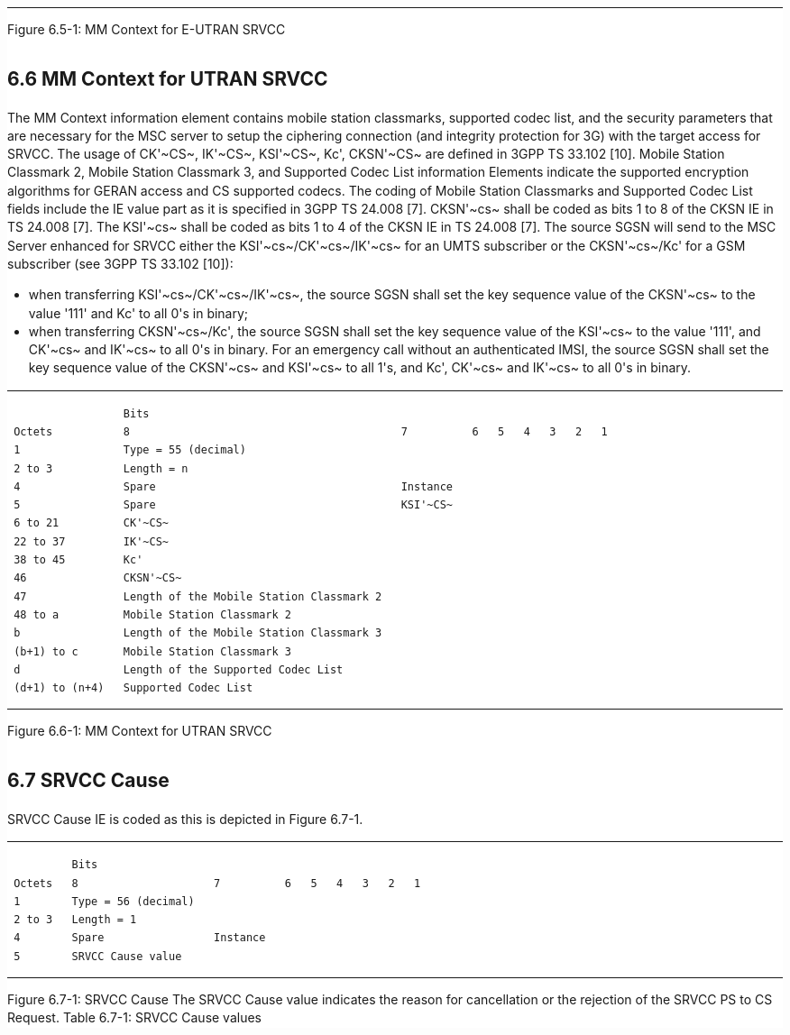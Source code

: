 * * *
Figure 6.5-1: MM Context for E-UTRAN SRVCC
## 6.6 MM Context for UTRAN SRVCC
The MM Context information element contains mobile station classmarks,
supported codec list, and the security parameters that are necessary for the
MSC server to setup the ciphering connection (and integrity protection for 3G)
with the target access for SRVCC. The usage of CK'~CS~, IK'~CS~, KSI'~CS~,
Kc', CKSN'~CS~ are defined in 3GPP TS 33.102 [10].
Mobile Station Classmark 2, Mobile Station Classmark 3, and Supported Codec
List information Elements indicate the supported encryption algorithms for
GERAN access and CS supported codecs. The coding of Mobile Station Classmarks
and Supported Codec List fields include the IE value part as it is specified
in 3GPP TS 24.008 [7].
CKSN\'~cs~ shall be coded as bits 1 to 8 of the CKSN IE in TS 24.008 [7]. The
KSI\'~cs~ shall be coded as bits 1 to 4 of the CKSN IE in TS 24.008 [7].
The source SGSN will send to the MSC Server enhanced for SRVCC either the
KSI\'~cs~/CK\'~cs~/IK\'~cs~ for an UMTS subscriber or the CKSN\'~cs~/Kc\' for
a GSM subscriber (see 3GPP TS 33.102 [10]):
  * when transferring KSI\'~cs~/CK\'~cs~/IK\'~cs~, the source SGSN shall set the key sequence value of the CKSN\'~cs~ to the value \'111\' and Kc' to all 0's in binary;
  * when transferring CKSN\'~cs~/Kc\', the source SGSN shall set the key sequence value of the KSI'~cs~ to the value \'111\', and CK'~cs~ and IK'~cs~ to all 0's in binary.
For an emergency call without an authenticated IMSI, the source SGSN shall set
the key sequence value of the CKSN\'~cs~ and KSI\'~cs~ to all 1's, and Kc',
CK'~cs~ and IK'~cs~ to all 0's in binary.
* * *
                      Bits                                                                          
     Octets           8                                          7          6   5   4   3   2   1   
     1                Type = 55 (decimal)                                                           
     2 to 3           Length = n                                                                    
     4                Spare                                      Instance                           
     5                Spare                                      KSI'~CS~                           
     6 to 21          CK'~CS~                                                                       
     22 to 37         IK'~CS~                                                                       
     38 to 45         Kc'                                                                           
     46               CKSN'~CS~                                                                     
     47               Length of the Mobile Station Classmark 2                                      
     48 to a          Mobile Station Classmark 2                                                    
     b                Length of the Mobile Station Classmark 3                                      
     (b+1) to c       Mobile Station Classmark 3                                                    
     d                Length of the Supported Codec List                                            
     (d+1) to (n+4)   Supported Codec List
* * *
Figure 6.6-1: MM Context for UTRAN SRVCC
## 6.7 SRVCC Cause
SRVCC Cause IE is coded as this is depicted in Figure 6.7-1.
* * *
              Bits                                                     
     Octets   8                     7          6   5   4   3   2   1   
     1        Type = 56 (decimal)                                      
     2 to 3   Length = 1                                               
     4        Spare                 Instance                           
     5        SRVCC Cause value
* * *
Figure 6.7-1: SRVCC Cause
The SRVCC Cause value indicates the reason for cancellation or the rejection
of the SRVCC PS to CS Request.
Table 6.7-1: SRVCC Cause values